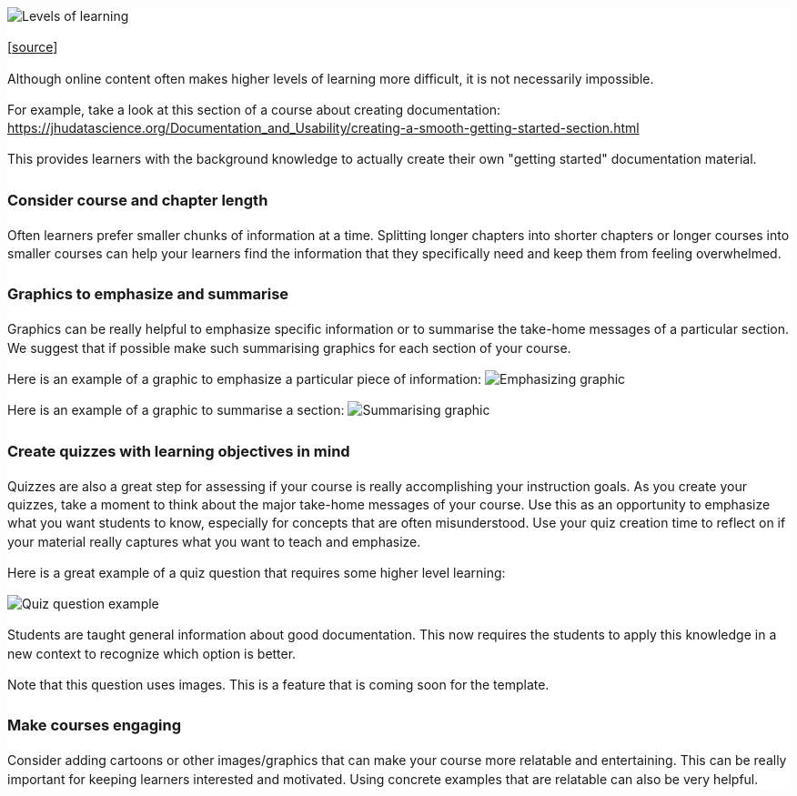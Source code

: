 ![Levels of learning](https://i2.wp.com/wlclassroom.com/wp-content/uploads/2013/03/fx_bloom_new.jpg)

[[source](https://wlclassroom.com/2013/03/12/bloomstaxonomy-2/)]

Although online content often makes higher levels of learning more difficult, it is not necessarily impossible.

For example, take a look at this section of a course about creating documentation:
https://jhudatascience.org/Documentation_and_Usability/creating-a-smooth-getting-started-section.html

This provides learners with the background knowledge to actually create their own "getting started" documentation material.

### Consider course and chapter length

Often learners prefer smaller chunks of information at a time. Splitting longer chapters into shorter chapters or longer courses into smaller courses can help your learners find the information that they specifically need and keep them from feeling overwhelmed.

### Graphics to emphasize and summarise

Graphics can be really helpful to emphasize specific information or to summarise the take-home messages of a particular section. We suggest that if possible make such summarising graphics for each section of your course.

Here is an example of a graphic to emphasize a particular piece of information:
![Emphasizing graphic](https://jhudatascience.org/Informatics_Research_Leadership/resources/images/02-team_guidelines_files/figure-html/1OU5qeRgN_fojGbcyu2qEdwlcKpDO6BveWtYW_u1Hqd4_gcd0b5dd2d8_1_34.png)

Here is an example of a graphic to summarise a section:
![Summarising graphic](https://jhudatascience.org/Informatics_Research_Leadership/resources/images/02-team_guidelines_files/figure-html/1OU5qeRgN_fojGbcyu2qEdwlcKpDO6BveWtYW_u1Hqd4_gcd0b5dd2d8_1_6.png)


### Create quizzes with learning objectives in mind

Quizzes are also a great step for assessing if your course is really accomplishing your instruction goals.  As you create your quizzes, take a moment to think about the major take-home messages of your course. Use this as an opportunity to emphasize what you want students to know, especially for concepts that are often misunderstood. Use your quiz creation time to reflect on if your material really captures what you want to teach and emphasize.

Here is a great example of a quiz question that requires some higher level learning:

![Quiz question example](https://raw.githubusercontent.com/jhudsl/OTTR_Template/main/resources/screenshots/question_example.png)

Students are taught general information about good documentation. This now requires the students to apply this knowledge in a new context to recognize which option is better.

Note that this question uses images. This is a feature that is coming soon for the template.

### Make courses engaging
Consider adding cartoons or other images/graphics that can make your course more relatable and entertaining. This can be really important for keeping learners interested and motivated. Using concrete examples that are relatable can also be very helpful.
